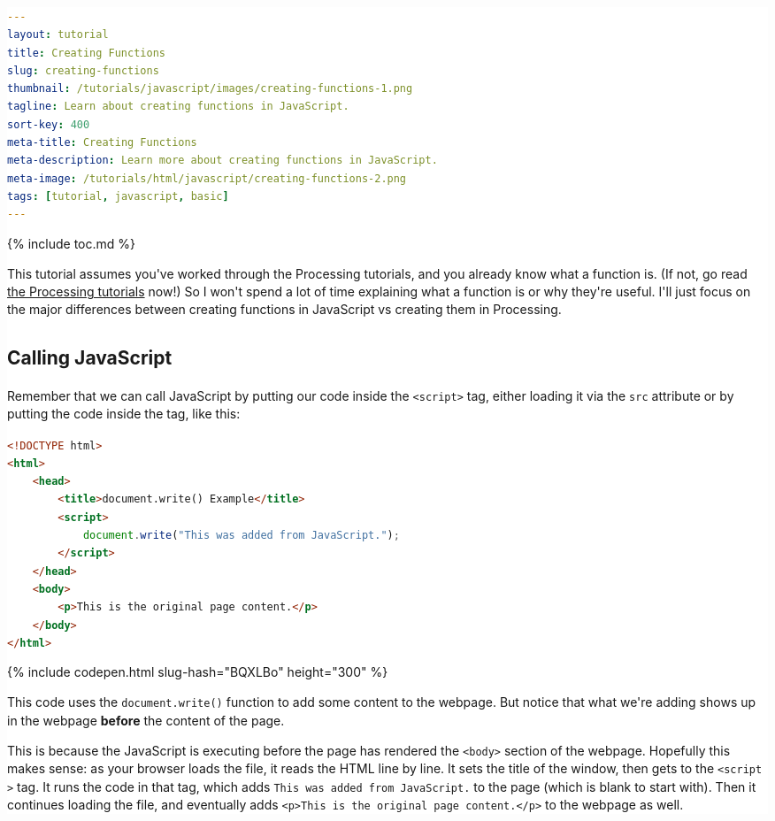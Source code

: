 ```yaml
---
layout: tutorial
title: Creating Functions
slug: creating-functions
thumbnail: /tutorials/javascript/images/creating-functions-1.png
tagline: Learn about creating functions in JavaScript.
sort-key: 400
meta-title: Creating Functions
meta-description: Learn more about creating functions in JavaScript.
meta-image: /tutorials/html/javascript/creating-functions-2.png
tags: [tutorial, javascript, basic]
---
```


{% include toc.md %}

This tutorial assumes you've worked through the Processing tutorials, and you already know what a function is. (If not, go read [the Processing tutorials](/tutorials/processing) now!) So I won't spend a lot of time explaining what a function is or why they're useful. I'll just focus on the major differences between creating functions in JavaScript vs creating them in Processing.

## Calling JavaScript

Remember that we can call JavaScript by putting our code inside the `<script>` tag, either loading it via the `src` attribute or by putting the code inside the tag, like this:

```html
<!DOCTYPE html>
<html>
	<head>
		<title>document.write() Example</title>
		<script>
			document.write("This was added from JavaScript.");
		</script>
	</head>
	<body>
		<p>This is the original page content.</p>
	</body>
</html>
```

{% include codepen.html slug-hash="BQXLBo" height="300" %}

This code uses the `document.write()` function to add some content to the webpage. But notice that what we're adding shows up in the webpage **before** the content of the page.

This is because the JavaScript is executing before the page has rendered the `<body>` section of the webpage. Hopefully this makes sense: as your browser loads the file, it reads the HTML line by line. It sets the title of the window, then gets to the `<script>` tag. It runs the code in that tag, which adds `This was added from JavaScript.` to the page (which is blank to start with). Then it continues loading the file, and eventually adds `<p>This is the original page content.</p>` to the webpage as well.
